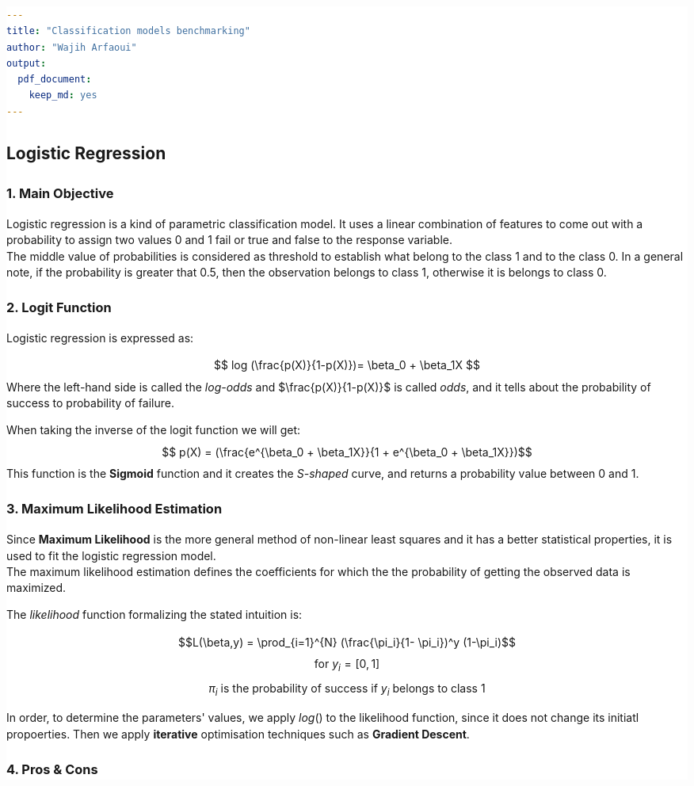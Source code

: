 ```yaml
---
title: "Classification models benchmarking"
author: "Wajih Arfaoui"
output:
  pdf_document:
    keep_md: yes
---
```


## Logistic Regression 

### 1. Main Objective 

Logistic regression is a kind of parametric classification model. It uses a linear combination of features to come out with a probability to assign two values 0 and 1 fail or true and false to the response variable.  
The middle value of probabilities is considered as threshold to establish what belong to the class 1 and to the class 0. In a general note, if the probability is greater that 0.5, then the observation belongs to class 1, otherwise it is belongs to class 0.  


### 2. Logit Function  

Logistic regression is expressed as:  

$$ log (\frac{p(X)}{1-p(X)})= \beta_0 + \beta_1X $$
Where the left-hand side is called the *log-odds* and $\frac{p(X)}{1-p(X)}$ is called *odds*, and it tells about the probability of success to probability of failure.  

When taking the inverse of the logit function we will get:  
$$ p(X) = (\frac{e^{\beta_0 + \beta_1X}}{1 + e^{\beta_0 + \beta_1X}})$$
This function is the **Sigmoid** function and it creates the *S-shaped* curve, and returns a probability value between 0 and 1.  

### 3. Maximum Likelihood Estimation  

Since **Maximum Likelihood** is the more general method of non-linear least squares and it has a better statistical properties, it is used to fit the logistic regression model.  
The maximum likelihood estimation defines the coefficients for which the the probability of getting the observed data is maximized. 

The *likelihood* function formalizing the stated intuition is:  

$$L(\beta,y) = \prod_{i=1}^{N} (\frac{\pi_i}{1- \pi_i})^y   (1-\pi_i)$$
$$\text{ for } y_i= [0,1]$$
$$\pi_i  \text{ is the probability of success if }  y_i \text{ belongs to class 1}$$ 


In order, to determine the parameters' values, we apply $log()$ to the likelihood function, since it does not change its initiatl propoerties. Then we apply **iterative** optimisation techniques such as **Gradient Descent**.  

### 4. Pros & Cons 
